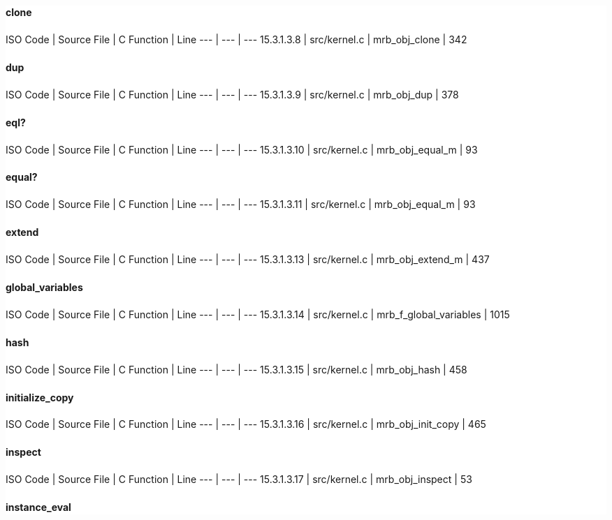 #### clone

ISO Code | Source File | C Function | Line
--- | --- | ---
15.3.1.3.8 | src/kernel.c | mrb_obj_clone | 342

#### dup

ISO Code | Source File | C Function | Line
--- | --- | ---
15.3.1.3.9 | src/kernel.c | mrb_obj_dup | 378

#### eql?

ISO Code | Source File | C Function | Line
--- | --- | ---
15.3.1.3.10 | src/kernel.c | mrb_obj_equal_m | 93

#### equal?

ISO Code | Source File | C Function | Line
--- | --- | ---
15.3.1.3.11 | src/kernel.c | mrb_obj_equal_m | 93

#### extend

ISO Code | Source File | C Function | Line
--- | --- | ---
15.3.1.3.13 | src/kernel.c | mrb_obj_extend_m | 437

#### global_variables

ISO Code | Source File | C Function | Line
--- | --- | ---
15.3.1.3.14 | src/kernel.c | mrb_f_global_variables | 1015

#### hash

ISO Code | Source File | C Function | Line
--- | --- | ---
15.3.1.3.15 | src/kernel.c | mrb_obj_hash | 458

#### initialize_copy

ISO Code | Source File | C Function | Line
--- | --- | ---
15.3.1.3.16 | src/kernel.c | mrb_obj_init_copy | 465

#### inspect

ISO Code | Source File | C Function | Line
--- | --- | ---
15.3.1.3.17 | src/kernel.c | mrb_obj_inspect | 53

#### instance_eval
